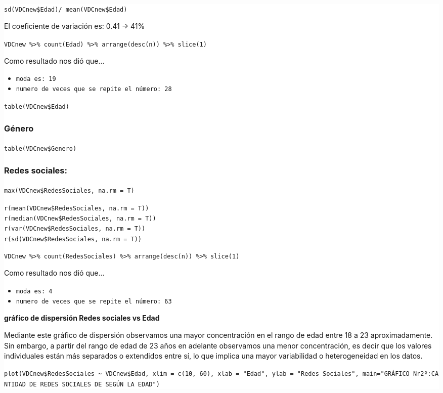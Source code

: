 ```{r}
sd(VDCnew$Edad)/ mean(VDCnew$Edad)
```

El coeficiente de variación es: 0.41 -\> 41%

```{r}
VDCnew %>% count(Edad) %>% arrange(desc(n)) %>% slice(1)
```

Como resultado nos dió que...

-   `moda es: 19`
-   `numero de veces que se repite el número: 28`

```{r}
table(VDCnew$Edad)
```

### **Género**

```{r}
table(VDCnew$Genero)
```

### **Redes sociales:**

```{r}
max(VDCnew$RedesSociales, na.rm = T)
```

```{r}
r(mean(VDCnew$RedesSociales, na.rm = T))
r(median(VDCnew$RedesSociales, na.rm = T))
r(var(VDCnew$RedesSociales, na.rm = T))
r(sd(VDCnew$RedesSociales, na.rm = T))
```

```{r}
VDCnew %>% count(RedesSociales) %>% arrange(desc(n)) %>% slice(1)
```

Como resultado nos dió que...

-   `moda es: 4`
-   `numero de veces que se repite el número: 63`

**gráfico de dispersión Redes sociales vs Edad**

Mediante este gráfico de dispersión observamos una mayor concentración
en el rango de edad entre 18 a 23 aproximadamente. Sin embargo, a partir
del rango de edad de 23 años en adelante observamos una menor
concentración, es decir que los valores individuales están más separados
o extendidos entre sí, lo que implica una mayor variabilidad o
heterogeneidad en los datos.

```{r}
plot(VDCnew$RedesSociales ~ VDCnew$Edad, xlim = c(10, 60), xlab = "Edad", ylab = "Redes Sociales", main="GRÁFICO Nr2º:CANTIDAD DE REDES SOCIALES DE SEGÚN LA EDAD")
```
